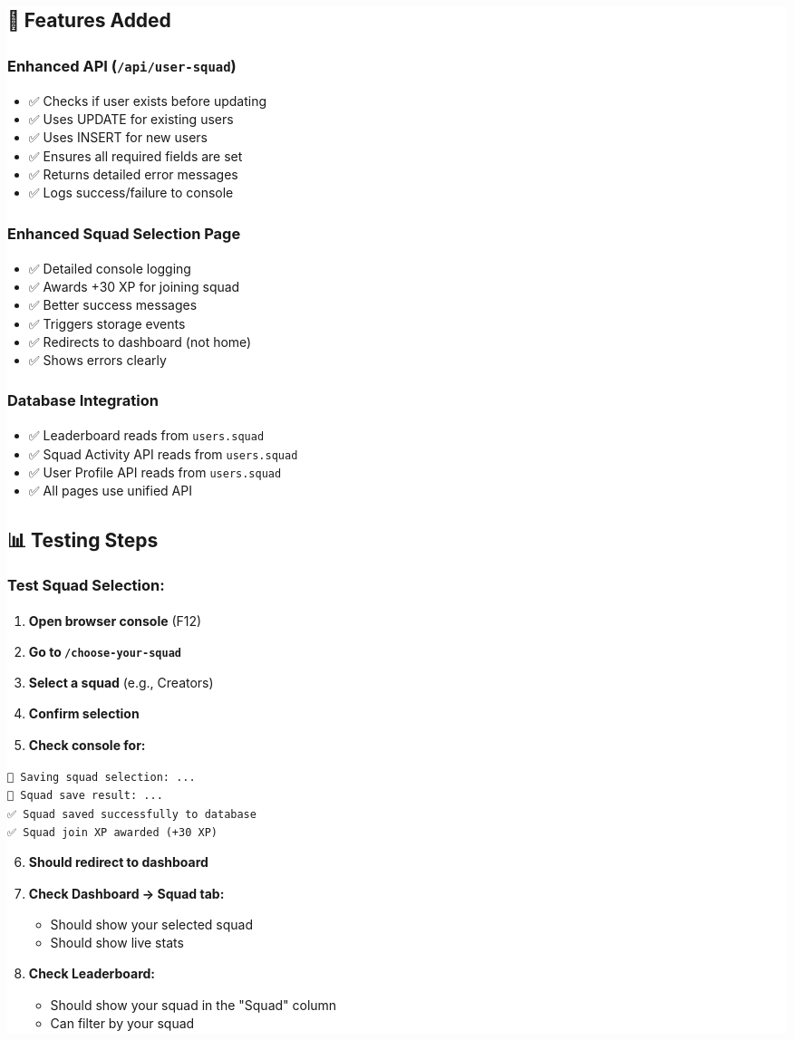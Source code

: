 ## 🎯 Features Added

### Enhanced API (`/api/user-squad`)
- ✅ Checks if user exists before updating
- ✅ Uses UPDATE for existing users
- ✅ Uses INSERT for new users
- ✅ Ensures all required fields are set
- ✅ Returns detailed error messages
- ✅ Logs success/failure to console

### Enhanced Squad Selection Page
- ✅ Detailed console logging
- ✅ Awards +30 XP for joining squad
- ✅ Better success messages
- ✅ Triggers storage events
- ✅ Redirects to dashboard (not home)
- ✅ Shows errors clearly

### Database Integration
- ✅ Leaderboard reads from `users.squad`
- ✅ Squad Activity API reads from `users.squad`
- ✅ User Profile API reads from `users.squad`
- ✅ All pages use unified API

## 📊 Testing Steps

### Test Squad Selection:

1. **Open browser console** (F12)

2. **Go to `/choose-your-squad`**

3. **Select a squad** (e.g., Creators)

4. **Confirm selection**

5. **Check console for:**
```
🔄 Saving squad selection: ...
📡 Squad save result: ...
✅ Squad saved successfully to database
✅ Squad join XP awarded (+30 XP)
```

6. **Should redirect to dashboard**

7. **Check Dashboard → Squad tab:**
   - Should show your selected squad
   - Should show live stats

8. **Check Leaderboard:**
   - Should show your squad in the "Squad" column
   - Can filter by your squad
